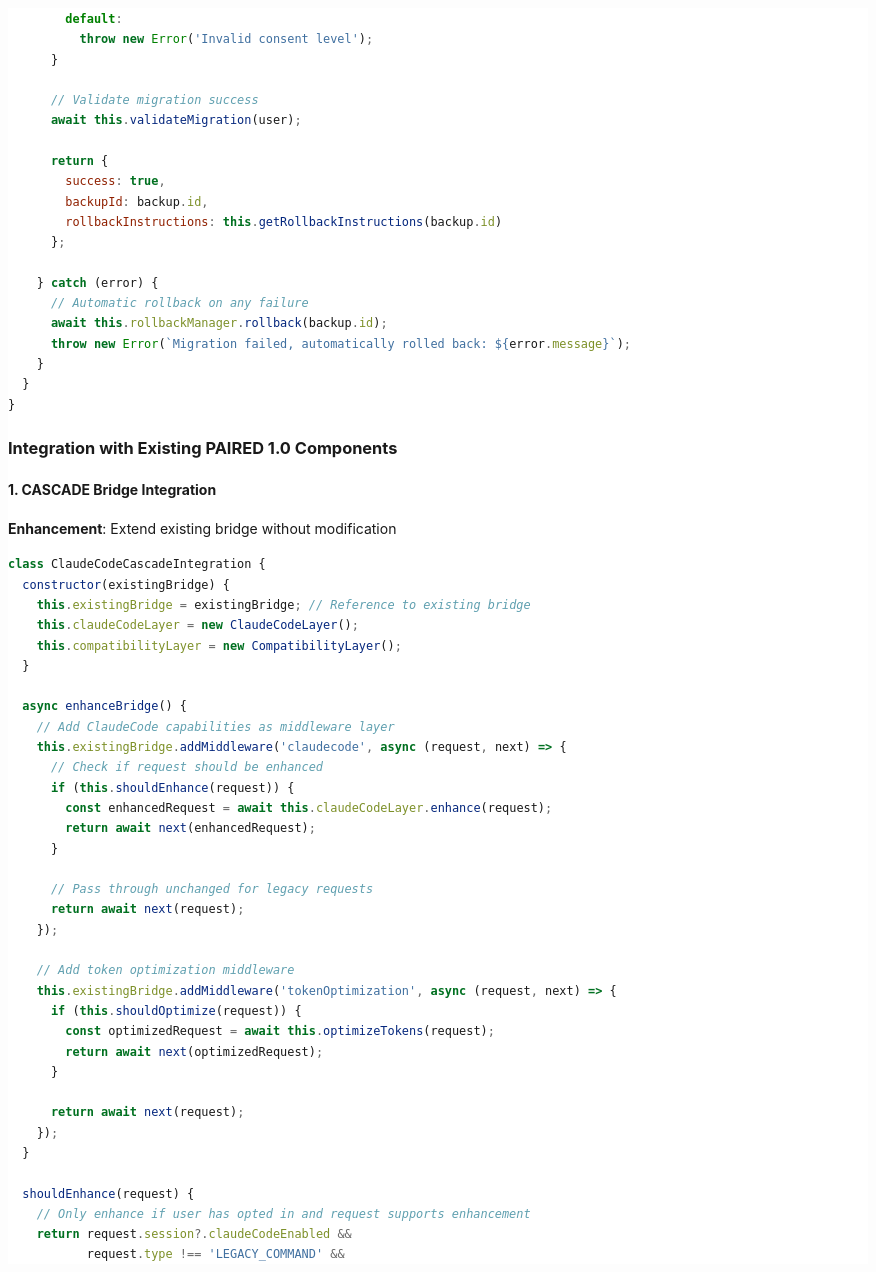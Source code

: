 ```javascript
        default:
          throw new Error('Invalid consent level');
      }

      // Validate migration success
      await this.validateMigration(user);
      
      return {
        success: true,
        backupId: backup.id,
        rollbackInstructions: this.getRollbackInstructions(backup.id)
      };

    } catch (error) {
      // Automatic rollback on any failure
      await this.rollbackManager.rollback(backup.id);
      throw new Error(`Migration failed, automatically rolled back: ${error.message}`);
    }
  }
}
```

### Integration with Existing PAIRED 1.0 Components

#### 1. CASCADE Bridge Integration
**Enhancement**: Extend existing bridge without modification

```javascript
class ClaudeCodeCascadeIntegration {
  constructor(existingBridge) {
    this.existingBridge = existingBridge; // Reference to existing bridge
    this.claudeCodeLayer = new ClaudeCodeLayer();
    this.compatibilityLayer = new CompatibilityLayer();
  }

  async enhanceBridge() {
    // Add ClaudeCode capabilities as middleware layer
    this.existingBridge.addMiddleware('claudecode', async (request, next) => {
      // Check if request should be enhanced
      if (this.shouldEnhance(request)) {
        const enhancedRequest = await this.claudeCodeLayer.enhance(request);
        return await next(enhancedRequest);
      }
      
      // Pass through unchanged for legacy requests
      return await next(request);
    });

    // Add token optimization middleware
    this.existingBridge.addMiddleware('tokenOptimization', async (request, next) => {
      if (this.shouldOptimize(request)) {
        const optimizedRequest = await this.optimizeTokens(request);
        return await next(optimizedRequest);
      }
      
      return await next(request);
    });
  }

  shouldEnhance(request) {
    // Only enhance if user has opted in and request supports enhancement
    return request.session?.claudeCodeEnabled && 
           request.type !== 'LEGACY_COMMAND' &&
```